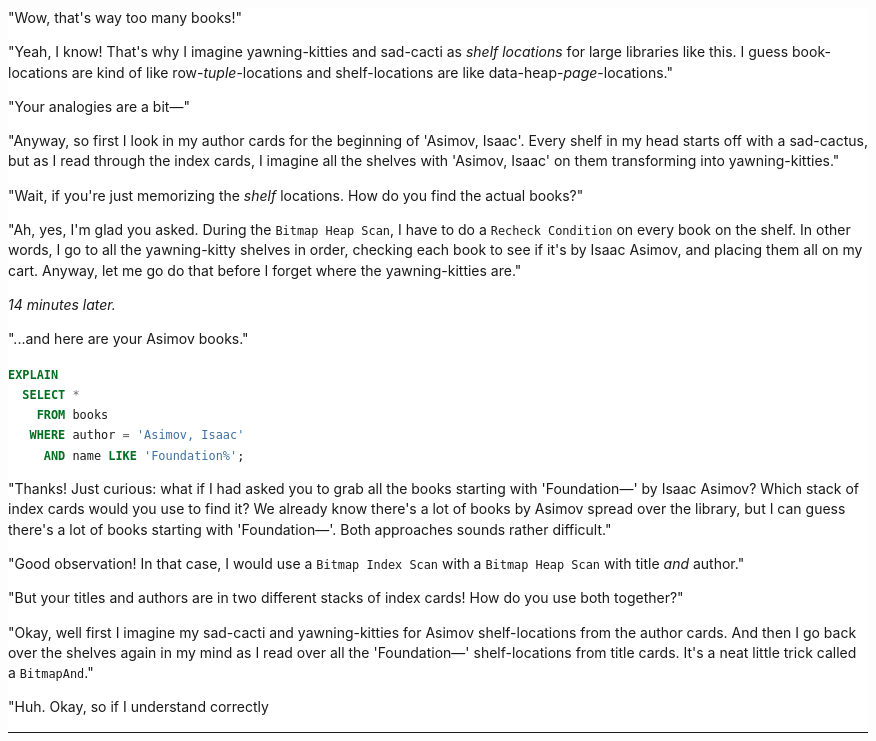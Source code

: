 "Wow, that's way too many books!"

"Yeah, I know! That's why I imagine yawning-kitties and sad-cacti as _shelf locations_ for large libraries like this. I guess book-locations are kind of like row-_tuple_-locations and shelf-locations are like data-heap-_page_-locations."



"Your analogies are a bit—"

"Anyway, so first I look in my author cards for the beginning of 'Asimov, Isaac'. Every shelf in my head starts off with a sad-cactus, but as I read through the index cards, I imagine all the shelves with 'Asimov, Isaac' on them transforming into yawning-kitties."

"Wait, if you're just memorizing the _shelf_ locations. How do you find the actual books?"

"Ah, yes, I'm glad you asked. During the `Bitmap Heap Scan`, I have to do a `Recheck Condition` on every book on the shelf. In other words, I go to all the yawning-kitty shelves in order, checking each book to see if it's by Isaac Asimov, and placing them all on my cart. Anyway, let me go do that before I forget where the yawning-kitties are."



_14 minutes later._

"...and here are your Asimov books."

``` sql
EXPLAIN 
  SELECT * 
    FROM books 
   WHERE author = 'Asimov, Isaac' 
     AND name LIKE 'Foundation%';
```

"Thanks! Just curious: what if I had asked you to grab all the books starting with 'Foundation—' by Isaac Asimov? Which stack of index cards would you use to find it? We already know there's a lot of books by Asimov spread over the library, but I can guess there's a lot of books starting with 'Foundation—'. Both approaches sounds rather difficult."

"Good observation! In that case, I would use a `Bitmap Index Scan` with a `Bitmap Heap Scan` with title _and_ author."

"But your titles and authors are in two different stacks of index cards! How do you use both together?"

"Okay, well first I imagine my sad-cacti and yawning-kitties for Asimov shelf-locations from the author cards. And then I go back over the shelves again in my mind as I read over all the 'Foundation—' shelf-locations from title cards. It's a neat little trick called a `BitmapAnd`."




"Huh. Okay, so if I understand correctly









*** 
